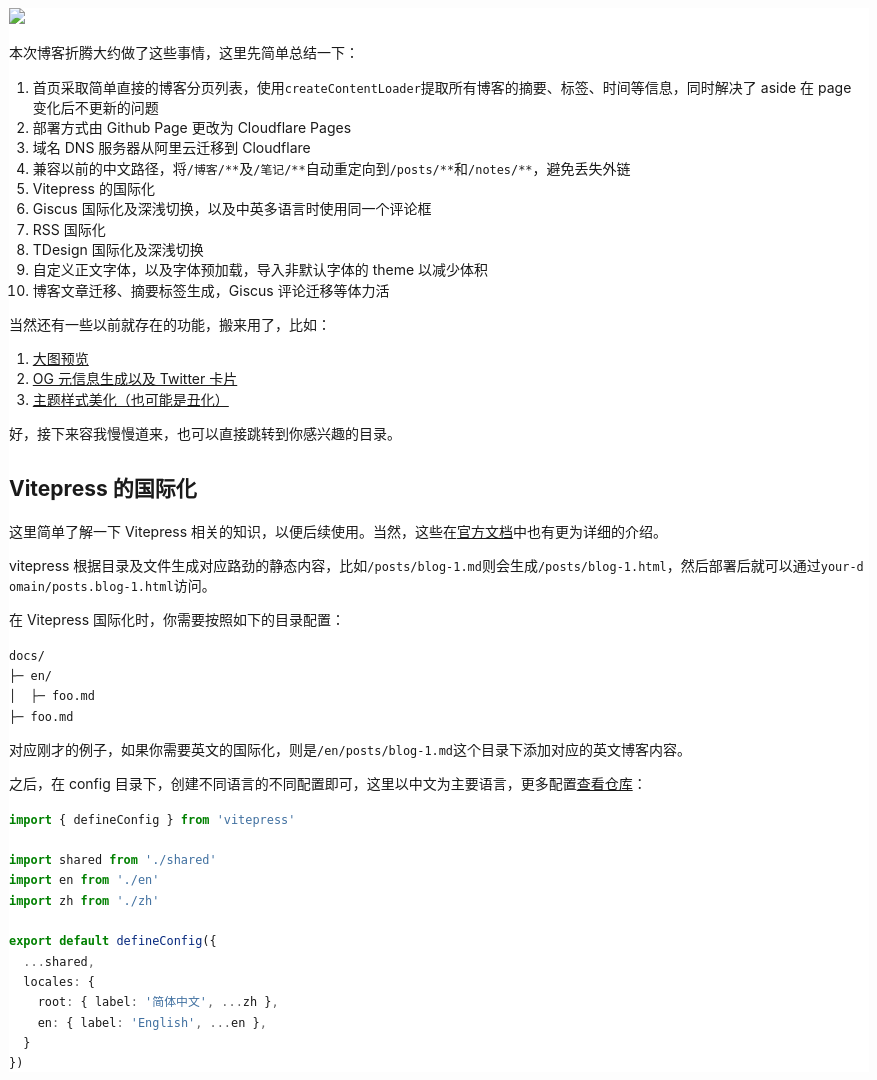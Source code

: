 ![](https://oss.justin3go.com/blogs/Pasted%20image%2020240730212505.png)

本次博客折腾大约做了这些事情，这里先简单总结一下：

1. 首页采取简单直接的博客分页列表，使用`createContentLoader`提取所有博客的摘要、标签、时间等信息，同时解决了 aside 在 page 变化后不更新的问题
2. 部署方式由 Github Page 更改为 Cloudflare Pages
3. 域名 DNS 服务器从阿里云迁移到 Cloudflare
4. 兼容以前的中文路径，将`/博客/**`及`/笔记/**`自动重定向到`/posts/**`和`/notes/**`，避免丢失外链
5. Vitepress 的国际化
6. Giscus 国际化及深浅切换，以及中英多语言时使用同一个评论框
7. RSS 国际化
8. TDesign 国际化及深浅切换
9. 自定义正文字体，以及字体预加载，导入非默认字体的 theme 以减少体积
10. 博客文章迁移、摘要标签生成，Giscus 评论迁移等体力活

当然还有一些以前就存在的功能，搬来用了，比如：

1. [大图预览](https://justin3go.com/posts/2023/09/29vitepress%E4%B8%AD%E5%BC%95%E5%85%A5Tdesign%E5%B9%B6%E5%85%A8%E5%B1%80%E5%A2%9E%E5%8A%A0%E5%A4%A7%E5%9B%BE%E9%A2%84%E8%A7%88)
2. [OG 元信息生成以及 Twitter 卡片](https://justin3go.com/posts/2023/09/28vitepress%E4%B8%AD%E5%A2%9E%E5%8A%A0twitter%E5%8D%A1%E7%89%87)
3. [主题样式美化（也可能是丑化）](https://github.com/Justin3go/justin3go.com/blob/release/docs/.vitepress/theme/style.css)

好，接下来容我慢慢道来，也可以直接跳转到你感兴趣的目录。

## Vitepress 的国际化

这里简单了解一下 Vitepress 相关的知识，以便后续使用。当然，这些在[官方文档](https://vitepress.dev/zh/guide/i18n)中也有更为详细的介绍。

vitepress 根据目录及文件生成对应路劲的静态内容，比如`/posts/blog-1.md`则会生成`/posts/blog-1.html`，然后部署后就可以通过`your-domain/posts.blog-1.html`访问。

在 Vitepress 国际化时，你需要按照如下的目录配置：

```
docs/
├─ en/
│  ├─ foo.md
├─ foo.md
```

对应刚才的例子，如果你需要英文的国际化，则是`/en/posts/blog-1.md`这个目录下添加对应的英文博客内容。

之后，在 config 目录下，创建不同语言的不同配置即可，这里以中文为主要语言，更多配置[查看仓库](https://github.com/Justin3go/justin3go.com/tree/release/docs/.vitepress/config)：

```ts
import { defineConfig } from 'vitepress'

import shared from './shared'
import en from './en'
import zh from './zh'

export default defineConfig({
  ...shared,
  locales: {
    root: { label: '简体中文', ...zh },
    en: { label: 'English', ...en },
  }
})
```

